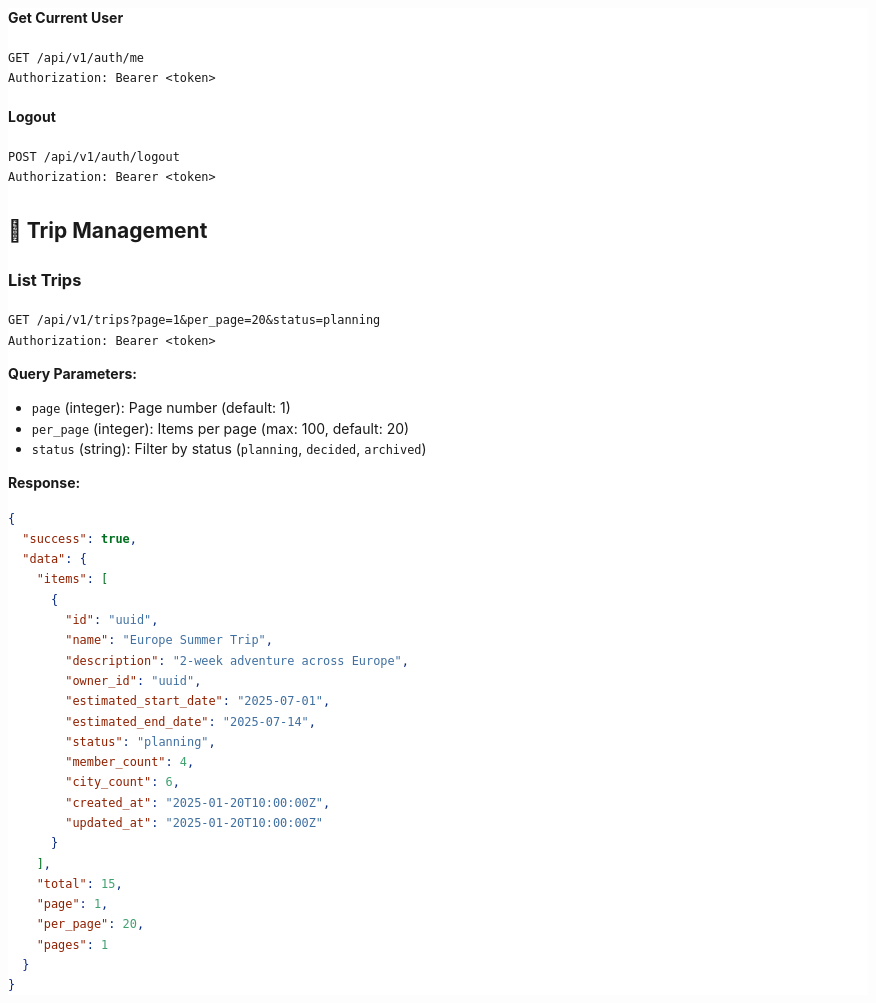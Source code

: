 #### Get Current User
```http
GET /api/v1/auth/me
Authorization: Bearer <token>
```

#### Logout
```http
POST /api/v1/auth/logout
Authorization: Bearer <token>
```

## 🧳 Trip Management

### List Trips

```http
GET /api/v1/trips?page=1&per_page=20&status=planning
Authorization: Bearer <token>
```

**Query Parameters:**
- `page` (integer): Page number (default: 1)
- `per_page` (integer): Items per page (max: 100, default: 20)
- `status` (string): Filter by status (`planning`, `decided`, `archived`)

**Response:**
```json
{
  "success": true,
  "data": {
    "items": [
      {
        "id": "uuid",
        "name": "Europe Summer Trip",
        "description": "2-week adventure across Europe",
        "owner_id": "uuid",
        "estimated_start_date": "2025-07-01",
        "estimated_end_date": "2025-07-14",
        "status": "planning",
        "member_count": 4,
        "city_count": 6,
        "created_at": "2025-01-20T10:00:00Z",
        "updated_at": "2025-01-20T10:00:00Z"
      }
    ],
    "total": 15,
    "page": 1,
    "per_page": 20,
    "pages": 1
  }
}
```
